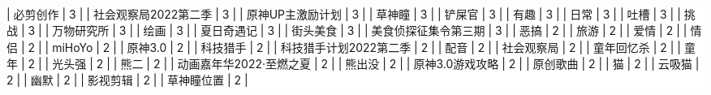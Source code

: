 | 必剪创作 | 3 |
| 社会观察局2022第二季 | 3 |
| 原神UP主激励计划 | 3 |
| 草神瞳 | 3 |
| 铲屎官 | 3 |
| 有趣 | 3 |
| 日常 | 3 |
| 吐槽 | 3 |
| 挑战 | 3 |
| 万物研究所 | 3 |
| 绘画 | 3 |
| 夏日奇遇记 | 3 |
| 街头美食 | 3 |
| 美食侦探征集令第三期 | 3 |
| 恶搞 | 2 |
| 旅游 | 2 |
| 爱情 | 2 |
| 情侣 | 2 |
| miHoYo | 2 |
| 原神3.0 | 2 |
| 科技猎手 | 2 |
| 科技猎手计划2022第二季 | 2 |
| 配音 | 2 |
| 社会观察局 | 2 |
| 童年回忆杀 | 2 |
| 童年 | 2 |
| 光头强 | 2 |
| 熊二 | 2 |
| 动画嘉年华2022·至燃之夏 | 2 |
| 熊出没 | 2 |
| 原神3.0游戏攻略 | 2 |
| 原创歌曲 | 2 |
| 猫 | 2 |
| 云吸猫 | 2 |
| 幽默 | 2 |
| 影视剪辑 | 2 |
| 草神瞳位置 | 2 |